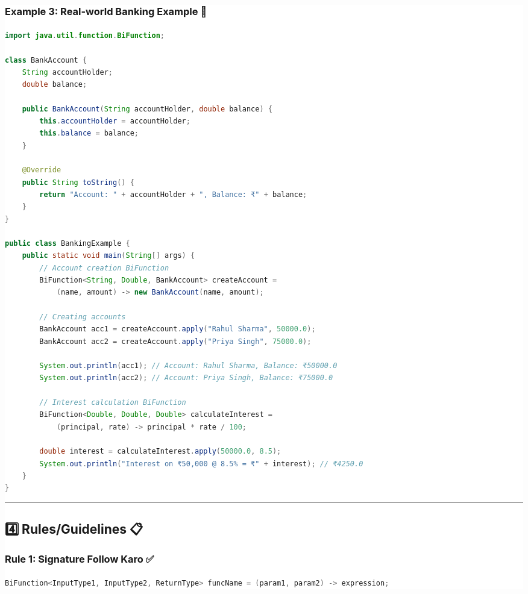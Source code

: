 ### Example 3: Real-world Banking Example 🏦

```java
import java.util.function.BiFunction;

class BankAccount {
    String accountHolder;
    double balance;
    
    public BankAccount(String accountHolder, double balance) {
        this.accountHolder = accountHolder;
        this.balance = balance;
    }
    
    @Override
    public String toString() {
        return "Account: " + accountHolder + ", Balance: ₹" + balance;
    }
}

public class BankingExample {
    public static void main(String[] args) {
        // Account creation BiFunction
        BiFunction<String, Double, BankAccount> createAccount = 
            (name, amount) -> new BankAccount(name, amount);
        
        // Creating accounts
        BankAccount acc1 = createAccount.apply("Rahul Sharma", 50000.0);
        BankAccount acc2 = createAccount.apply("Priya Singh", 75000.0);
        
        System.out.println(acc1); // Account: Rahul Sharma, Balance: ₹50000.0
        System.out.println(acc2); // Account: Priya Singh, Balance: ₹75000.0
        
        // Interest calculation BiFunction
        BiFunction<Double, Double, Double> calculateInterest = 
            (principal, rate) -> principal * rate / 100;
        
        double interest = calculateInterest.apply(50000.0, 8.5);
        System.out.println("Interest on ₹50,000 @ 8.5% = ₹" + interest); // ₹4250.0
    }
}
```

---

## 4️⃣ Rules/Guidelines 📋

### Rule 1: Signature Follow Karo ✅
```java
BiFunction<InputType1, InputType2, ReturnType> funcName = (param1, param2) -> expression;
```
